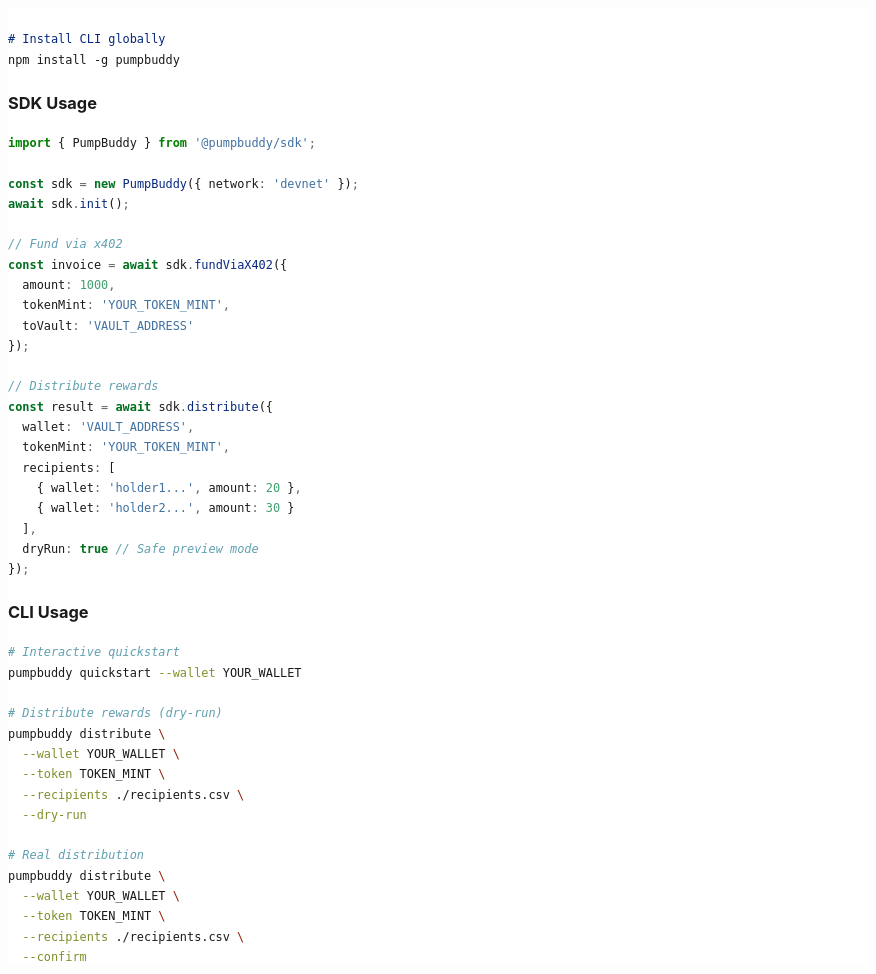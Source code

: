 ```markdown

# Install CLI globally
npm install -g pumpbuddy
```

### SDK Usage

```typescript
import { PumpBuddy } from '@pumpbuddy/sdk';

const sdk = new PumpBuddy({ network: 'devnet' });
await sdk.init();

// Fund via x402
const invoice = await sdk.fundViaX402({
  amount: 1000,
  tokenMint: 'YOUR_TOKEN_MINT',
  toVault: 'VAULT_ADDRESS'
});

// Distribute rewards
const result = await sdk.distribute({
  wallet: 'VAULT_ADDRESS',
  tokenMint: 'YOUR_TOKEN_MINT',
  recipients: [
    { wallet: 'holder1...', amount: 20 },
    { wallet: 'holder2...', amount: 30 }
  ],
  dryRun: true // Safe preview mode
});
```

### CLI Usage

```bash
# Interactive quickstart
pumpbuddy quickstart --wallet YOUR_WALLET

# Distribute rewards (dry-run)
pumpbuddy distribute \
  --wallet YOUR_WALLET \
  --token TOKEN_MINT \
  --recipients ./recipients.csv \
  --dry-run

# Real distribution
pumpbuddy distribute \
  --wallet YOUR_WALLET \
  --token TOKEN_MINT \
  --recipients ./recipients.csv \
  --confirm
```
